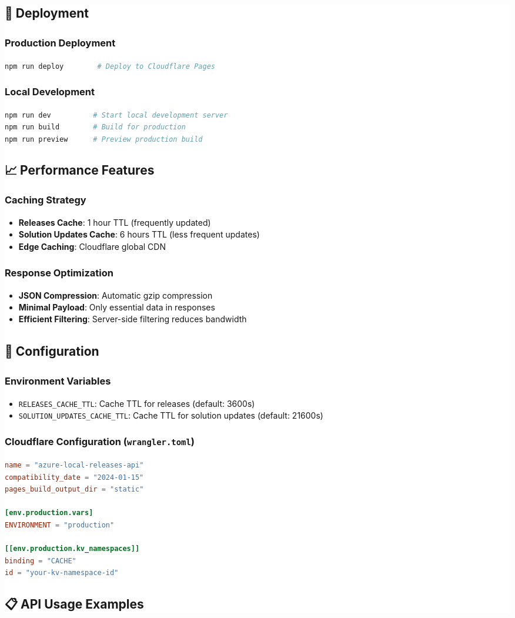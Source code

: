 ## 🚀 Deployment

### Production Deployment
```bash
npm run deploy        # Deploy to Cloudflare Pages
```

### Local Development
```bash
npm run dev          # Start local development server
npm run build        # Build for production
npm run preview      # Preview production build
```

## 📈 Performance Features

### Caching Strategy
- **Releases Cache**: 1 hour TTL (frequently updated)
- **Solution Updates Cache**: 6 hours TTL (less frequent updates)
- **Edge Caching**: Cloudflare global CDN

### Response Optimization
- **JSON Compression**: Automatic gzip compression
- **Minimal Payload**: Only essential data in responses
- **Efficient Filtering**: Server-side filtering reduces bandwidth

## 🔧 Configuration

### Environment Variables
- `RELEASES_CACHE_TTL`: Cache TTL for releases (default: 3600s)
- `SOLUTION_UPDATES_CACHE_TTL`: Cache TTL for solution updates (default: 21600s)

### Cloudflare Configuration (`wrangler.toml`)
```toml
name = "azure-local-releases-api"
compatibility_date = "2024-01-15"
pages_build_output_dir = "static"

[env.production.vars]
ENVIRONMENT = "production"

[[env.production.kv_namespaces]]
binding = "CACHE"
id = "your-kv-namespace-id"
```

## 📋 API Usage Examples
